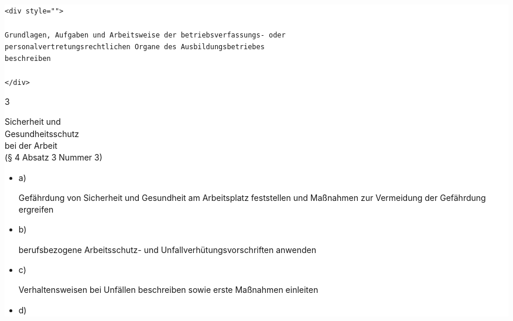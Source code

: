     <div style="">
    
    Grundlagen, Aufgaben und Arbeitsweise der betriebsverfassungs- oder
    personalvertretungsrechtlichen Organe des Ausbildungsbetriebes
    beschreiben
    
    </div>

</td>

</tr>

<tr>

<td style="border-right: 0.5pt solid ; border-bottom: 0.5pt solid ; " align="center" valign="top" charoff="50">

3

</td>

<td style="border-right: 0.5pt solid ; border-bottom: 0.5pt solid ; " align="left" valign="top" charoff="50">

Sicherheit und  
Gesundheitsschutz  
bei der Arbeit  
(§ 4 Absatz 3 Nummer 3)

</td>

<td style="border-right: 0.5pt solid ; border-bottom: 0.5pt solid ; " align="justify" valign="top" charoff="50">

  - a)
    
    <div style="">
    
    Gefährdung von Sicherheit und Gesundheit am Arbeitsplatz feststellen
    und Maßnahmen zur Vermeidung der Gefährdung ergreifen
    
    </div>

  - b)
    
    <div style="">
    
    berufsbezogene Arbeitsschutz- und Unfallverhütungsvorschriften
    anwenden
    
    </div>

  - c)
    
    <div style="">
    
    Verhaltensweisen bei Unfällen beschreiben sowie erste Maßnahmen
    einleiten
    
    </div>

  - d)
    